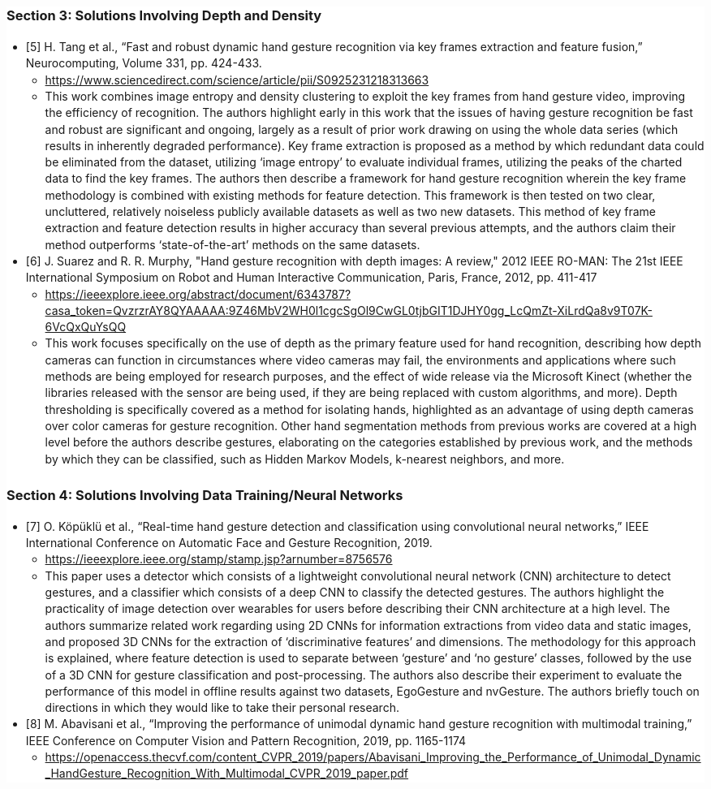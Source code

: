 
### Section 3: Solutions Involving Depth and Density  
- [5] H. Tang et al., “Fast and robust dynamic hand gesture recognition via key frames extraction and feature fusion,” Neurocomputing, Volume 331, pp. 424-433.  
  - https://www.sciencedirect.com/science/article/pii/S0925231218313663  
  - This work combines image entropy and density clustering to exploit the key frames from hand gesture video, improving the efficiency of recognition. The 
authors highlight early in this work that the issues of having gesture recognition be fast and robust are significant and ongoing, largely as a result of prior work 
drawing on using the whole data series (which results in inherently degraded performance). Key frame extraction is proposed as a method by which redundant 
data could be eliminated from the dataset, utilizing ‘image entropy’ to evaluate individual frames, utilizing the peaks of the charted data to find the key frames. 
The authors then describe a framework for hand gesture recognition wherein the key frame methodology is combined with existing methods for feature detection. 
This framework is then tested on two clear, uncluttered, relatively noiseless publicly available datasets as well as two new datasets. This method of key frame 
extraction and feature detection results in higher accuracy than several previous attempts, and the authors claim their method outperforms ‘state-of-the-art’ 
methods on the same datasets.  
- [6] J. Suarez and R. R. Murphy, "Hand gesture recognition with depth images: A review," 2012 IEEE RO-MAN: The 21st IEEE International Symposium on Robot and Human 
Interactive Communication, Paris, France, 2012, pp. 411-417  
  - https://ieeexplore.ieee.org/abstract/document/6343787?casa_token=QvzrzrAY8QYAAAAA:9Z46MbV2WH0l1cgcSgOl9CwGL0tjbGIT1DJHY0gg_LcQmZt-XiLrdQa8v9T07K-6VcQxQuYsQQ  
  - This work focuses specifically on the use of depth as the primary feature used for hand recognition, describing how depth cameras can function in circumstances 
where video cameras may fail, the environments and applications where such methods are being employed for research purposes, and the effect of wide release 
via the Microsoft Kinect (whether the libraries released with the sensor are being used, if they are being replaced with custom algorithms, and more). Depth 
thresholding is specifically covered as a method for isolating hands, highlighted as an advantage of using depth cameras over color cameras for gesture recognition. 
Other hand segmentation methods from previous works are covered at a high level before the authors describe gestures, elaborating on the categories established by 
previous work, and the methods by which they can be classified, such as Hidden Markov Models, k-nearest neighbors, and more.  


### Section 4: Solutions Involving Data Training/Neural Networks  
- [7] O. Köpüklü et al., “Real-time hand gesture detection and classification using convolutional neural networks,” IEEE International Conference on Automatic Face and 
Gesture Recognition, 2019.  
  - https://ieeexplore.ieee.org/stamp/stamp.jsp?arnumber=8756576  
  - This paper uses a detector which consists of a lightweight convolutional neural network (CNN) architecture to detect gestures, and a classifier which consists of a 
deep CNN to classify the detected gestures. The authors highlight the practicality of image detection over wearables for users before describing their CNN 
architecture at a high level. The authors summarize related work regarding using 2D CNNs for information extractions from video data and static images, and 
proposed 3D CNNs for the extraction of ‘discriminative features’ and dimensions. The methodology for this approach is explained, where feature detection is used to 
separate between ‘gesture’ and ‘no gesture’ classes, followed by the use of a 3D CNN for gesture classification and post-processing. The authors also describe 
their experiment to evaluate the performance of this model in offline results against two datasets, EgoGesture and nvGesture. The authors briefly touch on 
directions in which they would like to take their personal research.  
- [8] M. Abavisani et al., “Improving the performance of unimodal dynamic hand gesture recognition with multimodal training,” IEEE Conference on Computer Vision and Pattern Recognition, 2019, pp. 1165-1174 
  - https://openaccess.thecvf.com/content_CVPR_2019/papers/Abavisani_Improving_the_Performance_of_Unimodal_Dynamic_HandGesture_Recognition_With_Multimodal_CVPR_2019_paper.pdf  